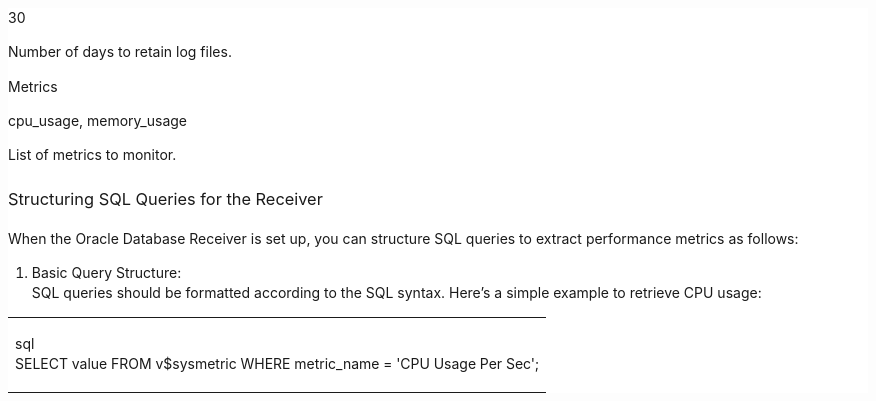 <td>

<p><span style="font-weight: 400;">30</span></p>

</td>

<td>

<p><span style="font-weight: 400;">Number of days to retain log files.</span></p>

</td>

</tr>

<tr>

<td>

<p><span style="font-weight: 400;">Metrics</span></p>

</td>

<td>

<p><span style="font-weight: 400;">cpu_usage, memory_usage</span></p>

</td>

<td>

<p><span style="font-weight: 400;">List of metrics to monitor.</span></p>

</td>

</tr>

</tbody>

</table>

<h3><span style="font-weight: 400;">Structuring SQL Queries for the Receiver</span></h3>

<p><span style="font-weight: 400;">When the Oracle Database Receiver is set up, you can structure SQL queries to extract performance metrics as follows:</span></p>

<ol>

<li style="font-weight: 400;"><span style="font-weight: 400;">Basic Query Structure:</span><span style="font-weight: 400;"><br /></span><span style="font-weight: 400;">SQL queries should be formatted according to the SQL syntax. Here&rsquo;s a simple example to retrieve CPU usage:</span></li>

</ol>

<table>

<tbody>

<tr>

<td>

<p><span style="font-weight: 400;">sql</span><span style="font-weight: 400;"><br /></span><span style="font-weight: 400;">SELECT</span> <span style="font-weight: 400;">value</span> <span style="font-weight: 400;">FROM</span><span style="font-weight: 400;"> v$sysmetric </span><span style="font-weight: 400;">WHERE</span><span style="font-weight: 400;"> metric_name = </span><span style="font-weight: 400;">'CPU Usage Per Sec'</span><span style="font-weight: 400;">;</span></p>
